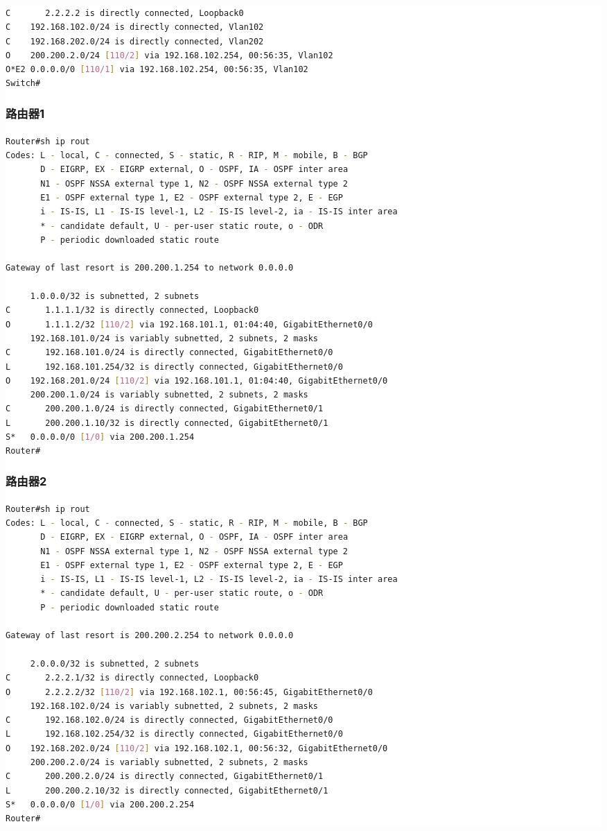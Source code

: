 ```sh
C       2.2.2.2 is directly connected, Loopback0
C    192.168.102.0/24 is directly connected, Vlan102
C    192.168.202.0/24 is directly connected, Vlan202
O    200.200.2.0/24 [110/2] via 192.168.102.254, 00:56:35, Vlan102
O*E2 0.0.0.0/0 [110/1] via 192.168.102.254, 00:56:35, Vlan102
Switch#
```



### 路由器1

```sh
Router#sh ip rout
Codes: L - local, C - connected, S - static, R - RIP, M - mobile, B - BGP
       D - EIGRP, EX - EIGRP external, O - OSPF, IA - OSPF inter area
       N1 - OSPF NSSA external type 1, N2 - OSPF NSSA external type 2
       E1 - OSPF external type 1, E2 - OSPF external type 2, E - EGP
       i - IS-IS, L1 - IS-IS level-1, L2 - IS-IS level-2, ia - IS-IS inter area
       * - candidate default, U - per-user static route, o - ODR
       P - periodic downloaded static route

Gateway of last resort is 200.200.1.254 to network 0.0.0.0

     1.0.0.0/32 is subnetted, 2 subnets
C       1.1.1.1/32 is directly connected, Loopback0
O       1.1.1.2/32 [110/2] via 192.168.101.1, 01:04:40, GigabitEthernet0/0
     192.168.101.0/24 is variably subnetted, 2 subnets, 2 masks
C       192.168.101.0/24 is directly connected, GigabitEthernet0/0
L       192.168.101.254/32 is directly connected, GigabitEthernet0/0
O    192.168.201.0/24 [110/2] via 192.168.101.1, 01:04:40, GigabitEthernet0/0
     200.200.1.0/24 is variably subnetted, 2 subnets, 2 masks
C       200.200.1.0/24 is directly connected, GigabitEthernet0/1
L       200.200.1.10/32 is directly connected, GigabitEthernet0/1
S*   0.0.0.0/0 [1/0] via 200.200.1.254
Router#
```



### 路由器2

```sh
Router#sh ip rout
Codes: L - local, C - connected, S - static, R - RIP, M - mobile, B - BGP
       D - EIGRP, EX - EIGRP external, O - OSPF, IA - OSPF inter area
       N1 - OSPF NSSA external type 1, N2 - OSPF NSSA external type 2
       E1 - OSPF external type 1, E2 - OSPF external type 2, E - EGP
       i - IS-IS, L1 - IS-IS level-1, L2 - IS-IS level-2, ia - IS-IS inter area
       * - candidate default, U - per-user static route, o - ODR
       P - periodic downloaded static route

Gateway of last resort is 200.200.2.254 to network 0.0.0.0

     2.0.0.0/32 is subnetted, 2 subnets
C       2.2.2.1/32 is directly connected, Loopback0
O       2.2.2.2/32 [110/2] via 192.168.102.1, 00:56:45, GigabitEthernet0/0
     192.168.102.0/24 is variably subnetted, 2 subnets, 2 masks
C       192.168.102.0/24 is directly connected, GigabitEthernet0/0
L       192.168.102.254/32 is directly connected, GigabitEthernet0/0
O    192.168.202.0/24 [110/2] via 192.168.102.1, 00:56:32, GigabitEthernet0/0
     200.200.2.0/24 is variably subnetted, 2 subnets, 2 masks
C       200.200.2.0/24 is directly connected, GigabitEthernet0/1
L       200.200.2.10/32 is directly connected, GigabitEthernet0/1
S*   0.0.0.0/0 [1/0] via 200.200.2.254
Router#
```